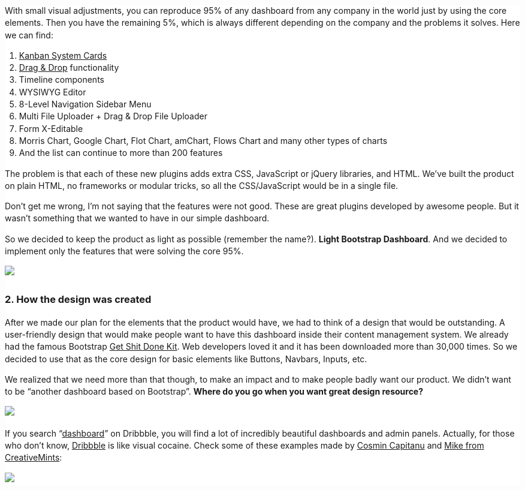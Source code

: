 With small visual adjustments, you can reproduce 95% of any dashboard from any company in the world just by using the core elements. Then you have the remaining 5%, which is always different depending on the company and the problems it solves. Here we can find:

1.  [Kanban System Cards](https://en.wikipedia.org/wiki/Kanban)
2.  [Drag & Drop](https://en.wikipedia.org/wiki/Drag_and_drop) functionality
3.  Timeline components
4.  WYSIWYG Editor
5.  8-Level Navigation Sidebar Menu
6.  Multi File Uploader + Drag & Drop File Uploader
7.  Form X-Editable
8.  Morris Chart, Google Chart, Flot Chart, amChart, Flows Chart and many other types of charts
9.  And the list can continue to more than 200 features

The problem is that each of these new plugins adds extra CSS, JavaScript or jQuery libraries, and HTML. We’ve built the product on plain HTML, no frameworks or modular tricks, so all the CSS/JavaScript would be in a single file.

Don’t get me wrong, I’m not saying that the features were not good. These are great plugins developed by awesome people. But it wasn’t something that we wanted to have in our simple dashboard.

So we decided to keep the product as light as possible (remember the name?). **Light Bootstrap Dashboard**. And we decided to implement only the features that were solving the core 95%.



![](https://cdn-images-1.medium.com/max/1600/1*G0F-0tf2aAVrevfgCdih0w.jpeg)



### 2\. How the design was created

After we made our plan for the elements that the product would have, we had to think of a design that would be outstanding. A user-friendly design that would make people want to have this dashboard inside their content management system. We already had the famous Bootstrap [Get Shit Done Kit](http://demos.creative-tim.com/get-shit-done/index.html). Web developers loved it and it has been downloaded more than 30,000 times. So we decided to use that as the core design for basic elements like Buttons, Navbars, Inputs, etc.

We realized that we need more than that though, to make an impact and to make people badly want our product. We didn’t want to be “another dashboard based on Bootstrap”. **Where do you go when you want great design resource?**



![](https://cdn-images-1.medium.com/max/1600/1*ruqs_QCLXE8wX6XpCufnEg.png)



If you search “[dashboard](https://dribbble.com/search?q=dashboard)” on Dribbble, you will find a lot of incredibly beautiful dashboards and admin panels. Actually, for those who don’t know, [Dribbble](https://dribbble.com/) is like visual cocaine. Check some of these examples made by [Cosmin Capitanu](https://dribbble.com/radium) and [Mike from CreativeMints](https://dribbble.com/creativemints):



![](https://cdn-images-1.medium.com/max/1600/1*JQV190Vy6Yx69mv4sJg7tg.jpeg)
